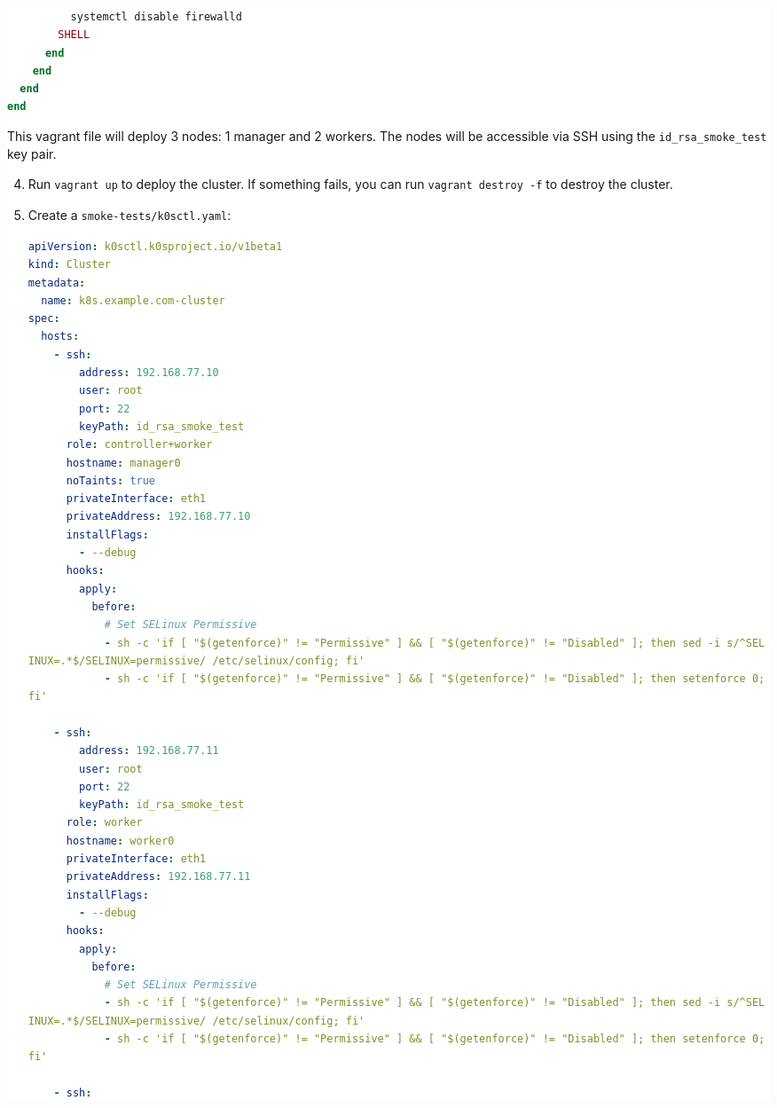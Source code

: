    ```ruby
             systemctl disable firewalld
           SHELL
         end
       end
     end
   end
   ```

   This vagrant file will deploy 3 nodes: 1 manager and 2 workers. The nodes will be accessible via SSH using the `id_rsa_smoke_test` key pair.

4. Run `vagrant up` to deploy the cluster. If something fails, you can run `vagrant destroy -f` to destroy the cluster.

5. Create a `smoke-tests/k0sctl.yaml`:

   ```yaml
   apiVersion: k0sctl.k0sproject.io/v1beta1
   kind: Cluster
   metadata:
     name: k8s.example.com-cluster
   spec:
     hosts:
       - ssh:
           address: 192.168.77.10
           user: root
           port: 22
           keyPath: id_rsa_smoke_test
         role: controller+worker
         hostname: manager0
         noTaints: true
         privateInterface: eth1
         privateAddress: 192.168.77.10
         installFlags:
           - --debug
         hooks:
           apply:
             before:
               # Set SELinux Permissive
               - sh -c 'if [ "$(getenforce)" != "Permissive" ] && [ "$(getenforce)" != "Disabled" ]; then sed -i s/^SELINUX=.*$/SELINUX=permissive/ /etc/selinux/config; fi'
               - sh -c 'if [ "$(getenforce)" != "Permissive" ] && [ "$(getenforce)" != "Disabled" ]; then setenforce 0; fi'

       - ssh:
           address: 192.168.77.11
           user: root
           port: 22
           keyPath: id_rsa_smoke_test
         role: worker
         hostname: worker0
         privateInterface: eth1
         privateAddress: 192.168.77.11
         installFlags:
           - --debug
         hooks:
           apply:
             before:
               # Set SELinux Permissive
               - sh -c 'if [ "$(getenforce)" != "Permissive" ] && [ "$(getenforce)" != "Disabled" ]; then sed -i s/^SELINUX=.*$/SELINUX=permissive/ /etc/selinux/config; fi'
               - sh -c 'if [ "$(getenforce)" != "Permissive" ] && [ "$(getenforce)" != "Disabled" ]; then setenforce 0; fi'

       - ssh:
   ```